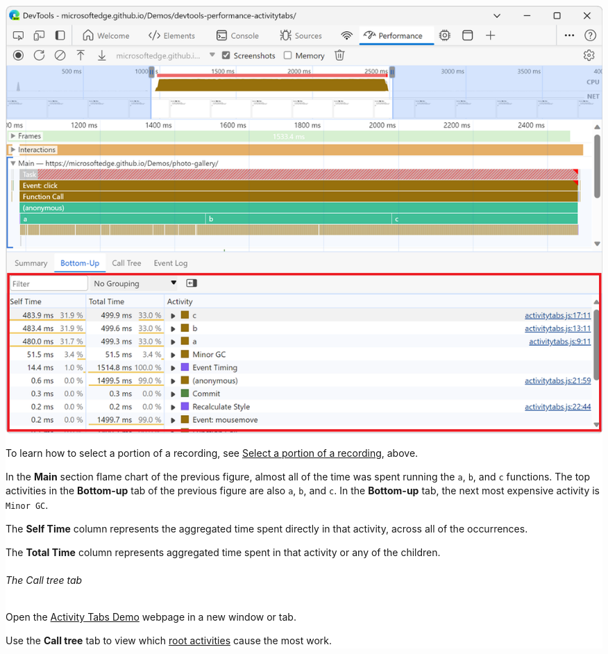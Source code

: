 ![The Bottom-up tab](./reference-images/bottoms-up.png)

To learn how to select a portion of a recording, see [Select a portion of a recording](#select-a-portion-of-a-recording), above.

In the **Main** section flame chart of the previous figure, almost all of the time was spent running the `a`, `b`, and `c` functions.  The top activities in the **Bottom-up** tab of the previous figure are also `a`, `b`, and `c`. In the **Bottom-up** tab, the next most expensive activity is `Minor GC`.

The **Self Time** column represents the aggregated time spent directly in that activity, across all of the occurrences.

The **Total Time** column represents aggregated time spent in that activity or any of the children.



###### The Call tree tab

Open the [Activity Tabs Demo](https://microsoftedge.github.io/Demos/devtools-performance-activitytabs/) webpage in a new window or tab.

Use the **Call tree** tab to view which [root activities](#root-activities) cause the most work.
